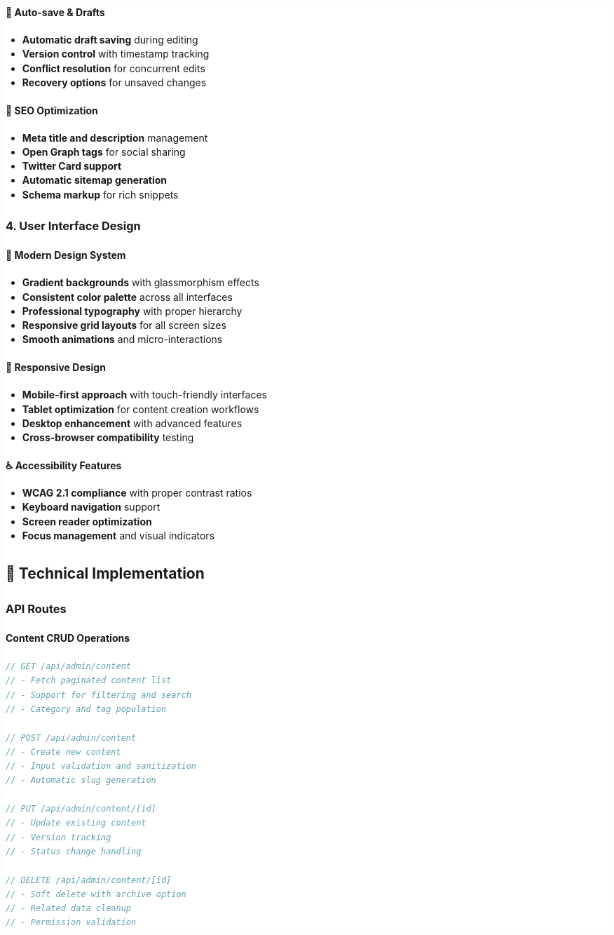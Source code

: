 #### 💾 Auto-save & Drafts
- **Automatic draft saving** during editing
- **Version control** with timestamp tracking
- **Conflict resolution** for concurrent edits
- **Recovery options** for unsaved changes

#### 🎯 SEO Optimization
- **Meta title and description** management
- **Open Graph tags** for social sharing
- **Twitter Card support**
- **Automatic sitemap generation**
- **Schema markup** for rich snippets

### 4. User Interface Design

#### 🎨 Modern Design System
- **Gradient backgrounds** with glassmorphism effects
- **Consistent color palette** across all interfaces
- **Professional typography** with proper hierarchy
- **Responsive grid layouts** for all screen sizes
- **Smooth animations** and micro-interactions

#### 📱 Responsive Design
- **Mobile-first approach** with touch-friendly interfaces
- **Tablet optimization** for content creation workflows
- **Desktop enhancement** with advanced features
- **Cross-browser compatibility** testing

#### ♿ Accessibility Features
- **WCAG 2.1 compliance** with proper contrast ratios
- **Keyboard navigation** support
- **Screen reader optimization**
- **Focus management** and visual indicators

## 🔧 Technical Implementation

### API Routes

#### Content CRUD Operations
```typescript
// GET /api/admin/content
// - Fetch paginated content list
// - Support for filtering and search
// - Category and tag population

// POST /api/admin/content
// - Create new content
// - Input validation and sanitization
// - Automatic slug generation

// PUT /api/admin/content/[id]
// - Update existing content
// - Version tracking
// - Status change handling

// DELETE /api/admin/content/[id]
// - Soft delete with archive option
// - Related data cleanup
// - Permission validation
```
